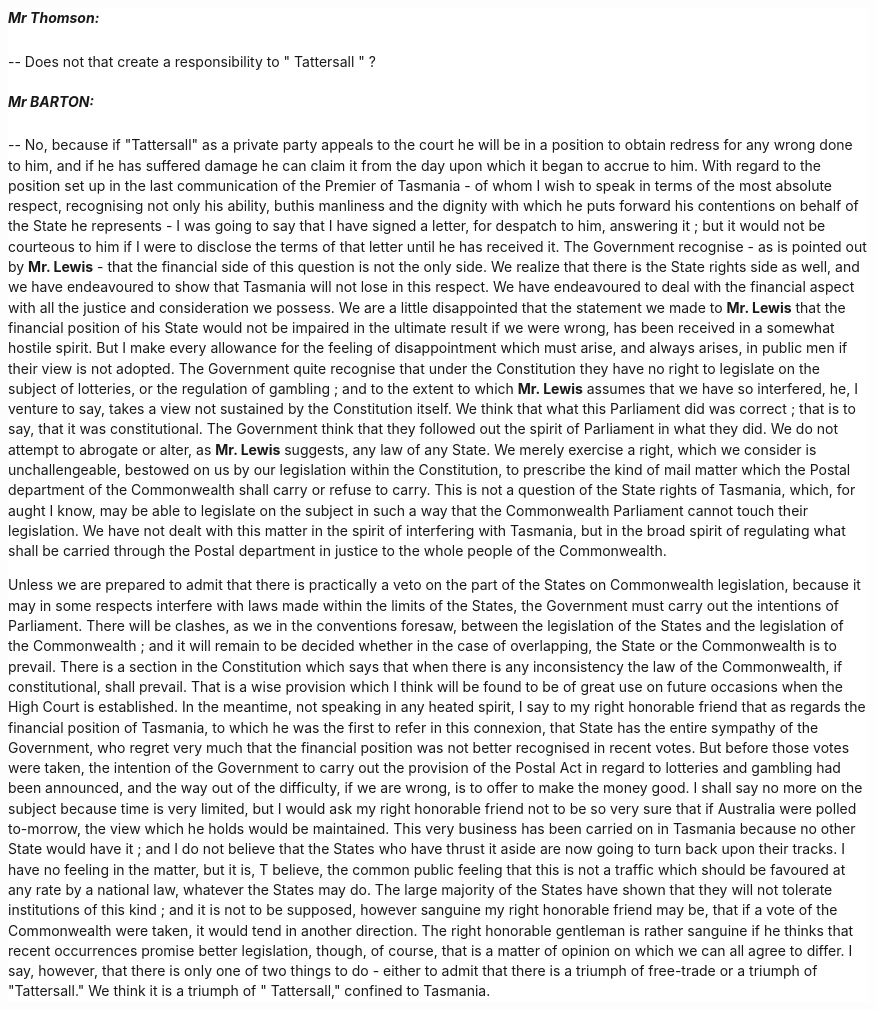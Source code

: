 ##### Mr Thomson:

-- Does not that create a responsibility to " Tattersall " ? 

##### Mr BARTON:

-- No, because if "Tattersall" as a private party appeals to the court he will be in a position to obtain redress for any wrong done to him, and if he has suffered damage he can claim it from the day upon which it began to accrue to him. With regard to the position set up in the last communication of the Premier of Tasmania - of whom I wish to speak in terms of the most absolute respect, recognising not only his ability, buthis manliness and the dignity with which he puts forward his contentions on behalf of the State he represents - I was going to say that I have signed a letter, for despatch to him, answering it ; but it would not be courteous to him if I were to disclose the terms of that letter until he has received it. The Government recognise - as is pointed out by  **Mr. Lewis**  - that the financial side of this question is not the only side. We realize that there is the State rights side as well, and we have endeavoured to show that Tasmania will not lose in this respect. We have endeavoured to deal with the financial aspect with all the justice and consideration we possess. We are a little disappointed that the statement we made to  **Mr. Lewis**  that the financial position of his State would not be impaired in the ultimate result if we were wrong, has been received in a somewhat hostile spirit. But I make every allowance for the feeling of disappointment which must arise, and always arises, in public men if their view is not adopted. The Government quite recognise that under the Constitution they have no right to legislate on the subject of lotteries, or the regulation of gambling ; and to the extent to which  **Mr. Lewis**  assumes that we have so interfered, he, I venture to say, takes a view not sustained by the Constitution itself. We think that what this Parliament did was correct ; that is to say, that it was constitutional. The Government think that they followed out the spirit of Parliament in what they did. We do not attempt to abrogate or alter, as  **Mr. Lewis**  suggests, any law of any State. We merely exercise a right, which we consider is unchallengeable, bestowed on us by our legislation within the Constitution, to prescribe the kind of mail matter which the Postal department of the Commonwealth shall carry or refuse to carry. This is not a question of the State rights of Tasmania, which, for aught I know, may be able to legislate on the subject in such a way that the Commonwealth Parliament cannot touch their legislation. We have not dealt with this matter in the spirit of interfering with Tasmania, but in the broad spirit of regulating what shall be carried through the Postal department in justice to the whole people of the Commonwealth. 

Unless we are prepared to admit that there is practically a veto on the part of the States on Commonwealth legislation, because it may in some respects interfere with laws made within the limits of the States, the Government must carry out the intentions of Parliament. There will be clashes, as we in the conventions foresaw, between the legislation of the States and the legislation of the Commonwealth ; and it will remain to be decided whether in the case of overlapping, the State or the Commonwealth is to prevail. There is a section in the Constitution which says that when there is any inconsistency the law of the Commonwealth, if constitutional, shall prevail. That is a wise provision which I think will be found to be of great use on future occasions when the High Court is established. In the meantime, not speaking in any heated spirit, I say to my right honorable friend that as regards the financial position of Tasmania, to which he was the first to refer in this connexion, that State has the entire sympathy of the Government, who regret very much that the financial position was not better recognised in recent votes. But before those votes were taken, the intention of the Government to carry out the provision of the Postal Act in regard to lotteries and gambling had been announced, and the way out of the difficulty, if we are wrong, is to offer to make the money good. I shall say no more on the  subject because time is very limited, but I would ask my right honorable friend not to be so very sure that if Australia were polled to-morrow, the view which he holds would be maintained. This very business has been carried on in Tasmania because no other State would have it ; and I do not believe that the States who have thrust it aside are now going to turn back upon their tracks. I have no feeling in the matter, but it is, T believe, the common public feeling that this is not a traffic which should be favoured at any rate by a national law, whatever the States may do. The large majority of the States have shown that they will not tolerate institutions of this kind ; and it is not to be supposed, however sanguine my right honorable friend may be, that if a vote of the Commonwealth were taken, it would tend in another direction. The right honorable gentleman is rather sanguine if he thinks that recent occurrences promise better legislation, though, of course, that is a matter of opinion on which we can all agree to differ. I say, however, that there is only one of two things to do - either to admit that there is a triumph of free-trade or a triumph of "Tattersall." We think it is a triumph of " Tattersall," confined to Tasmania. 
